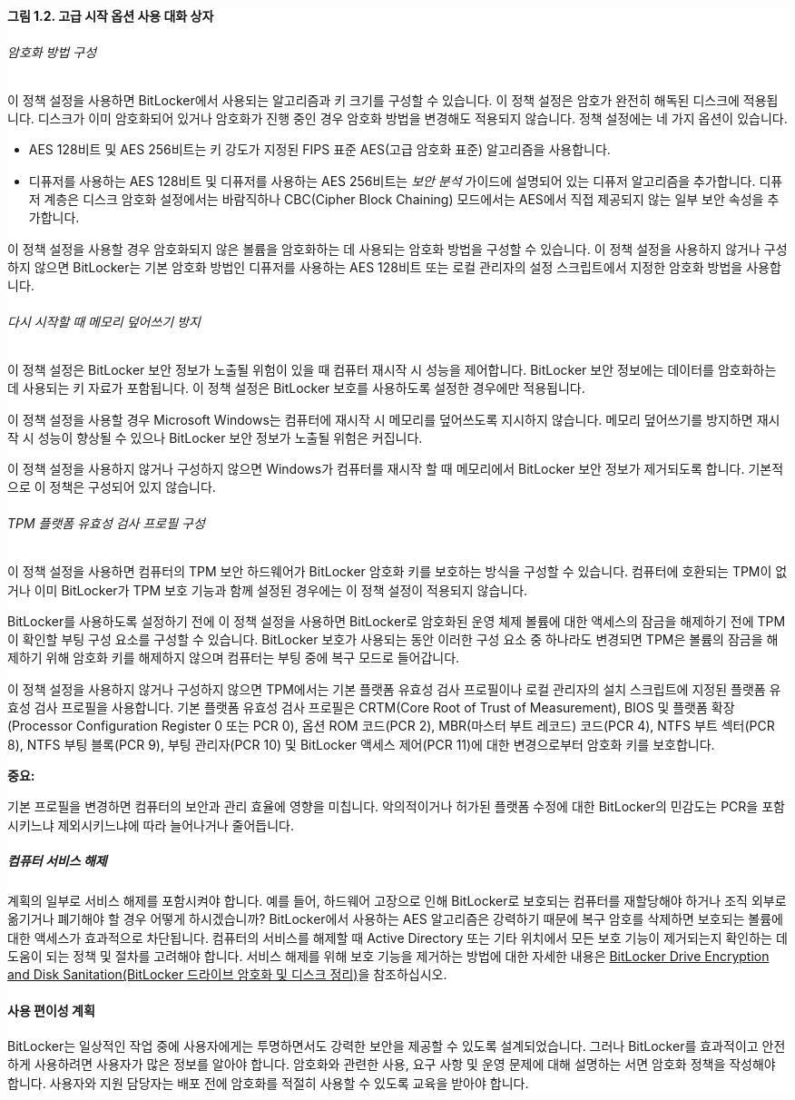**그림 1.2. 고급 시작 옵션 사용 대화 상자**
  
###### 암호화 방법 구성
  
이 정책 설정을 사용하면 BitLocker에서 사용되는 알고리즘과 키 크기를 구성할 수 있습니다. 이 정책 설정은 암호가 완전히 해독된 디스크에 적용됩니다. 디스크가 이미 암호화되어 있거나 암호화가 진행 중인 경우 암호화 방법을 변경해도 적용되지 않습니다. 정책 설정에는 네 가지 옵션이 있습니다.
  
-   AES 128비트 및 AES 256비트는 키 강도가 지정된 FIPS 표준 AES(고급 암호화 표준) 알고리즘을 사용합니다.
  
-   디퓨저를 사용하는 AES 128비트 및 디퓨저를 사용하는 AES 256비트는 *보안 분석* 가이드에 설명되어 있는 디퓨저 알고리즘을 추가합니다. 디퓨저 계층은 디스크 암호화 설정에서는 바람직하나 CBC(Cipher Block Chaining) 모드에서는 AES에서 직접 제공되지 않는 일부 보안 속성을 추가합니다.
  
이 정책 설정을 사용할 경우 암호화되지 않은 볼륨을 암호화하는 데 사용되는 암호화 방법을 구성할 수 있습니다. 이 정책 설정을 사용하지 않거나 구성하지 않으면 BitLocker는 기본 암호화 방법인 디퓨저를 사용하는 AES 128비트 또는 로컬 관리자의 설정 스크립트에서 지정한 암호화 방법을 사용합니다.
  
###### 다시 시작할 때 메모리 덮어쓰기 방지
  
이 정책 설정은 BitLocker 보안 정보가 노출될 위험이 있을 때 컴퓨터 재시작 시 성능을 제어합니다. BitLocker 보안 정보에는 데이터를 암호화하는 데 사용되는 키 자료가 포함됩니다. 이 정책 설정은 BitLocker 보호를 사용하도록 설정한 경우에만 적용됩니다.
  
이 정책 설정을 사용할 경우 Microsoft Windows는 컴퓨터에 재시작 시 메모리를 덮어쓰도록 지시하지 않습니다. 메모리 덮어쓰기를 방지하면 재시작 시 성능이 향상될 수 있으나 BitLocker 보안 정보가 노출될 위험은 커집니다.
  
이 정책 설정을 사용하지 않거나 구성하지 않으면 Windows가 컴퓨터를 재시작 할 때 메모리에서 BitLocker 보안 정보가 제거되도록 합니다. 기본적으로 이 정책은 구성되어 있지 않습니다.
  
###### TPM 플랫폼 유효성 검사 프로필 구성
  
이 정책 설정을 사용하면 컴퓨터의 TPM 보안 하드웨어가 BitLocker 암호화 키를 보호하는 방식을 구성할 수 있습니다. 컴퓨터에 호환되는 TPM이 없거나 이미 BitLocker가 TPM 보호 기능과 함께 설정된 경우에는 이 정책 설정이 적용되지 않습니다.
  
BitLocker를 사용하도록 설정하기 전에 이 정책 설정을 사용하면 BitLocker로 암호화된 운영 체제 볼륨에 대한 액세스의 잠금을 해제하기 전에 TPM이 확인할 부팅 구성 요소를 구성할 수 있습니다. BitLocker 보호가 사용되는 동안 이러한 구성 요소 중 하나라도 변경되면 TPM은 볼륨의 잠금을 해제하기 위해 암호화 키를 해제하지 않으며 컴퓨터는 부팅 중에 복구 모드로 들어갑니다.
  
이 정책 설정을 사용하지 않거나 구성하지 않으면 TPM에서는 기본 플랫폼 유효성 검사 프로필이나 로컬 관리자의 설치 스크립트에 지정된 플랫폼 유효성 검사 프로필을 사용합니다. 기본 플랫폼 유효성 검사 프로필은 CRTM(Core Root of Trust of Measurement), BIOS 및 플랫폼 확장(Processor Configuration Register 0 또는 PCR 0), 옵션 ROM 코드(PCR 2), MBR(마스터 부트 레코드) 코드(PCR 4), NTFS 부트 섹터(PCR 8), NTFS 부팅 블록(PCR 9), 부팅 관리자(PCR 10) 및 BitLocker 액세스 제어(PCR 11)에 대한 변경으로부터 암호화 키를 보호합니다.
  
**중요:**
  
기본 프로필을 변경하면 컴퓨터의 보안과 관리 효율에 영향을 미칩니다. 악의적이거나 허가된 플랫폼 수정에 대한 BitLocker의 민감도는 PCR을 포함시키느냐 제외시키느냐에 따라 늘어나거나 줄어듭니다.
  
##### 컴퓨터 서비스 해제
  
계획의 일부로 서비스 해제를 포함시켜야 합니다. 예를 들어, 하드웨어 고장으로 인해 BitLocker로 보호되는 컴퓨터를 재할당해야 하거나 조직 외부로 옮기거나 폐기해야 할 경우 어떻게 하시겠습니까? BitLocker에서 사용하는 AES 알고리즘은 강력하기 때문에 복구 암호를 삭제하면 보호되는 볼륨에 대한 액세스가 효과적으로 차단됩니다. 컴퓨터의 서비스를 해제할 때 Active Directory 또는 기타 위치에서 모든 보호 기능이 제거되는지 확인하는 데 도움이 되는 정책 및 절차를 고려해야 합니다. 서비스 해제를 위해 보호 기능을 제거하는 방법에 대한 자세한 내용은 [BitLocker Drive Encryption and Disk Sanitation(BitLocker 드라이브 암호화 및 디스크 정리)](http://go.microsoft.com/fwlink/?linkid=80648)을 참조하십시오.
  
#### 사용 편이성 계획
  
BitLocker는 일상적인 작업 중에 사용자에게는 투명하면서도 강력한 보안을 제공할 수 있도록 설계되었습니다. 그러나 BitLocker를 효과적이고 안전하게 사용하려면 사용자가 많은 정보를 알아야 합니다. 암호화와 관련한 사용, 요구 사항 및 운영 문제에 대해 설명하는 서면 암호화 정책을 작성해야 합니다. 사용자와 지원 담당자는 배포 전에 암호화를 적절히 사용할 수 있도록 교육을 받아야 합니다.
  